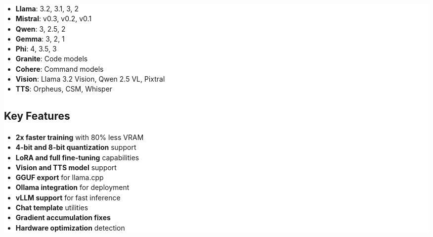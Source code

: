 - **Llama**: 3.2, 3.1, 3, 2
- **Mistral**: v0.3, v0.2, v0.1
- **Qwen**: 3, 2.5, 2
- **Gemma**: 3, 2, 1
- **Phi**: 4, 3.5, 3
- **Granite**: Code models
- **Cohere**: Command models
- **Vision**: Llama 3.2 Vision, Qwen 2.5 VL, Pixtral
- **TTS**: Orpheus, CSM, Whisper

## Key Features

- **2x faster training** with 80% less VRAM
- **4-bit and 8-bit quantization** support
- **LoRA and full fine-tuning** capabilities
- **Vision and TTS model** support
- **GGUF export** for llama.cpp
- **Ollama integration** for deployment
- **vLLM support** for fast inference
- **Chat template** utilities
- **Gradient accumulation fixes**
- **Hardware optimization** detection

